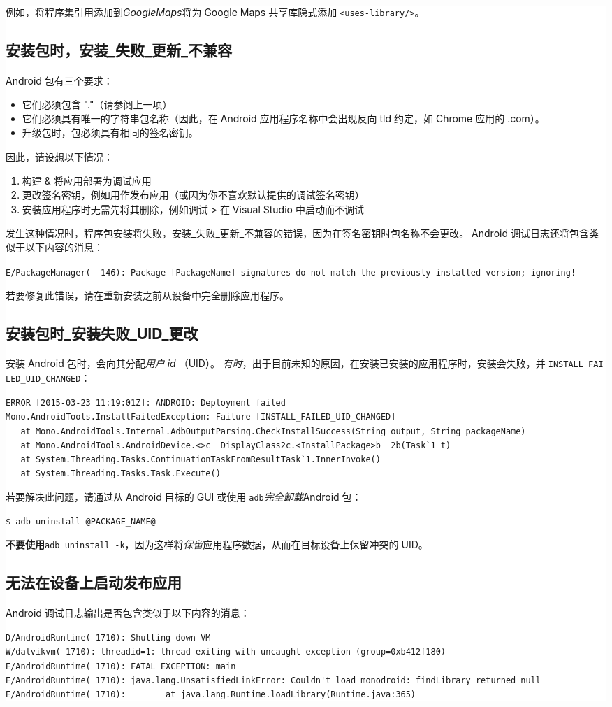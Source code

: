 例如，将程序集引用添加到*GoogleMaps*将为 Google Maps 共享库隐式添加 `<uses-library/>`。

## <a name="install_failed_update_incompatible-when-installing-a-package"></a>安装包时，安装\_失败\_更新\_不兼容

Android 包有三个要求：

- 它们必须包含 "."（请参阅上一项）
- 它们必须具有唯一的字符串包名称（因此，在 Android 应用程序名称中会出现反向 tld 约定，如 Chrome 应用的 .com）。
- 升级包时，包必须具有相同的签名密钥。

因此，请设想以下情况：

1. 构建 & 将应用部署为调试应用
2. 更改签名密钥，例如用作发布应用（或因为你不喜欢默认提供的调试签名密钥）
3. 安装应用程序时无需先将其删除，例如调试 > 在 Visual Studio 中启动而不调试

发生这种情况时，程序包安装将失败，安装\_失败\_更新\_不兼容的错误，因为在签名密钥时包名称不会更改。 [Android 调试日志](~/android/deploy-test/debugging/android-debug-log.md)还将包含类似于以下内容的消息：

```shell
E/PackageManager(  146): Package [PackageName] signatures do not match the previously installed version; ignoring!
```

若要修复此错误，请在重新安装之前从设备中完全删除应用程序。

## <a name="install_failed_uid_changed-when-installing-a-package"></a>安装包时\_安装失败\_UID\_更改

安装 Android 包时，会向其分配*用户 id* （UID）。
*有时*，出于目前未知的原因，在安装已安装的应用程序时，安装会失败，并 `INSTALL_FAILED_UID_CHANGED`：

```shell
ERROR [2015-03-23 11:19:01Z]: ANDROID: Deployment failed
Mono.AndroidTools.InstallFailedException: Failure [INSTALL_FAILED_UID_CHANGED]
   at Mono.AndroidTools.Internal.AdbOutputParsing.CheckInstallSuccess(String output, String packageName)
   at Mono.AndroidTools.AndroidDevice.<>c__DisplayClass2c.<InstallPackage>b__2b(Task`1 t)
   at System.Threading.Tasks.ContinuationTaskFromResultTask`1.InnerInvoke()
   at System.Threading.Tasks.Task.Execute()
```

若要解决此问题，请通过从 Android 目标的 GUI 或使用 `adb`*完全卸载*Android 包：

```shell
$ adb uninstall @PACKAGE_NAME@
```

**不要使用**`adb uninstall -k`，因为这样将*保留*应用程序数据，从而在目标设备上保留冲突的 UID。

## <a name="release-apps-fail-to-launch-on-device"></a>无法在设备上启动发布应用

Android 调试日志输出是否包含类似于以下内容的消息：

```shell
D/AndroidRuntime( 1710): Shutting down VM
W/dalvikvm( 1710): threadid=1: thread exiting with uncaught exception (group=0xb412f180)
E/AndroidRuntime( 1710): FATAL EXCEPTION: main
E/AndroidRuntime( 1710): java.lang.UnsatisfiedLinkError: Couldn't load monodroid: findLibrary returned null
E/AndroidRuntime( 1710):        at java.lang.Runtime.loadLibrary(Runtime.java:365)
```


[bug]: https://github.com/xamarin/xamarin-android/wiki/Submitting-Bugs,-Feature-Requests,-and-Pull-Requests
[ro.product.cpu.abi2]: [armeabi]
[ro.product.cpu.abi]: [armeabi-v7a]